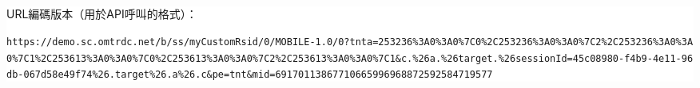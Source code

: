 URL編碼版本（用於API呼叫的格式）：

```
https://demo.sc.omtrdc.net/b/ss/myCustomRsid/0/MOBILE-1.0/0?tnta=253236%3A0%3A0%7C0%2C253236%3A0%3A0%7C2%2C253236%3A0%3A0%7C1%2C253613%3A0%3A0%7C0%2C253613%3A0%3A0%7C2%2C253613%3A0%3A0%7C1&c.%26a.%26target.%26sessionId=45c08980-f4b9-4e11-96db-067d58e49f74%26.target%26.a%26.c&pe=tnt&mid=69170113867710665996968872592584719577 
```
